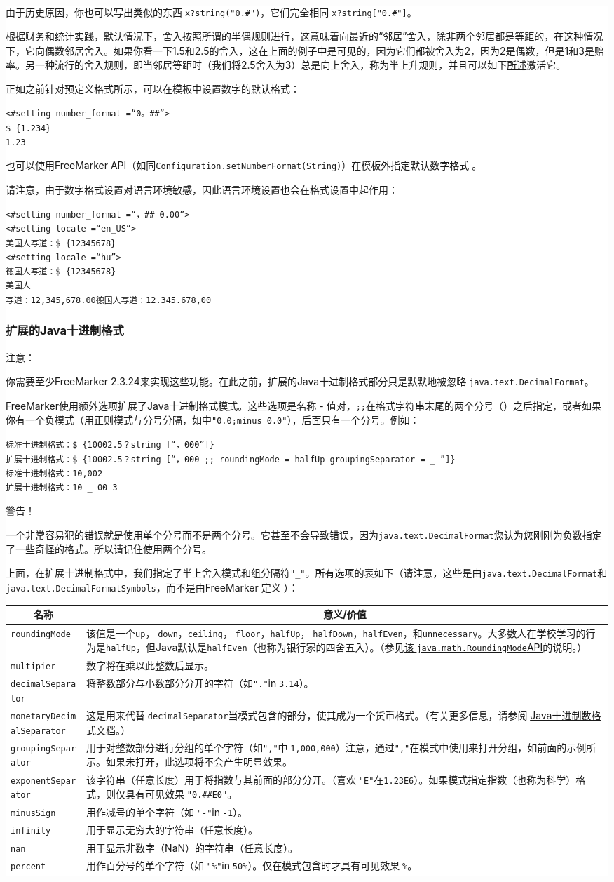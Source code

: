 由于历史原因，你也可以写出类似的东西 `x?string("0.#")`，它们完全相同 `x?string["0.#"]`。

根据财务和统计实践，默认情况下，舍入按照所谓的半偶规则进行，这意味着向最近的“邻居”舍入，除非两个邻居都是等距的，在这种情况下，它向偶数邻居舍入。如果你看一下1.5和2.5的舍入，这在上面的例子中是可见的，因为它们都被舍入为2，因为2是偶数，但是1和3是赔率。另一种流行的舍入规则，即当邻居等距时（我们将2.5舍入为3）总是向上舍入，称为半上升规则，并且可以如下[所述](https://freemarker.apache.org/docs/ref_builtins_number.html#topic.extendedJavaDecimalFormat)激活它。

正如之前针对预定义格式所示，可以在模板中设置数字的默认格式：

```
<#setting number_format =“0。##”> 
$ {1.234}
1.23
```

也可以使用FreeMarker API（如同`Configuration.setNumberFormat(String)`）在模板外指定默认数字格式 。

请注意，由于数字格式设置对语言环境敏感，因此语言环境设置也会在格式设置中起作用：

```
<#setting number_format =“，## 0.00”> 
<#setting locale =“en_US”> 
美国人写道：$ {12345678} 
<#setting locale =“hu”> 
德国人写道：$ {12345678}
美国人
写道：12,345,678.00德国人写道：12.345.678,00
```

### 扩展的Java十进制格式

注意：

你需要至少FreeMarker 2.3.24来实现这些功能。在此之前，扩展的Java十进制格式部分只是默默地被忽略 `java.text.DecimalFormat`。

FreeMarker使用额外选项扩展了Java十进制格式模式。这些选项是名称 - 值对，`;;`在格式字符串末尾的两个分号（）之后指定，或者如果你有一个负模式（用正则模式与分号分隔，如中`"0.0;minus 0.0"`），后面只有一个分号。例如：

```
标准十进制格式：$ {10002.5？string [“，000”]} 
扩展十进制格式：$ {10002.5？string [“，000 ;; roundingMode = halfUp groupingSeparator = _ ”]}
标准十进制格式：10,002 
扩展十进制格式：10 _ 00 3
```

警告！

一个非常容易犯的错误就是使用单个分号而不是两个分号。它甚至不会导致错误，因为`java.text.DecimalFormat`您认为您刚刚为负数指定了一些奇怪的格式。所以请记住使用两个分号。

上面，在扩展十进制格式中，我们指定了半上舍入模式和组分隔符`"_"`。所有选项的表如下（请注意，这些是由`java.text.DecimalFormat`和 `java.text.DecimalFormatSymbols`，而不是由FreeMarker 定义 ）：

| 名称                       | 意义/价值                                                    |
| -------------------------- | ------------------------------------------------------------ |
| `roundingMode`             | 该值是一个`up`， `down`，`ceiling`， `floor`，`halfUp`， `halfDown`，`halfEven`，和`unnecessary`。大多数人在学校学习的行为是`halfUp`，但Java默认是`halfEven`（也称为银行家的四舍五入）。（参见[该 `java.math.RoundingMode`API](http://docs.oracle.com/javase/7/docs/api/java/math/RoundingMode.html)的说明。） |
| `multipier`                | 数字将在乘以此整数后显示。                                   |
| `decimalSeparator`         | 将整数部分与小数部分分开的字符（如`"."`in `3.14`）。         |
| `monetaryDecimalSeparator` | 这是用来代替 `decimalSeparator`当模式包含的部分，使其成为一个货币格式。（有关更多信息，请参阅 [Java十进制数格式文档](http://docs.oracle.com/javase/7/docs/api/java/text/DecimalFormat.html)。） |
| `groupingSeparator`        | 用于对整数部分进行分组的单个字符（如`","`中 `1,000,000`）注意，通过`","`在模式中使用来打开分组，如前面的示例所示。如果未打开，此选项将不会产生明显效果。 |
| `exponentSeparator`        | 该字符串（任意长度）用于将指数与其前面的部分分开。（喜欢 `"E"`在`1.23E6`）。如果模式指定指数（也称为科学）格式，则仅具有可见效果 `"0.##E0"`。 |
| `minusSign`                | 用作减号的单个字符（如 `"-"`in `-1`）。                      |
| `infinity`                 | 用于显示无穷大的字符串（任意长度）。                         |
| `nan`                      | 用于显示非数字（NaN）的字符串（任意长度）。                  |
| `percent`                  | 用作百分号的单个字符（如 `"%"`in `50%`）。仅在模式包含时才具有可见效果 `%`。 |